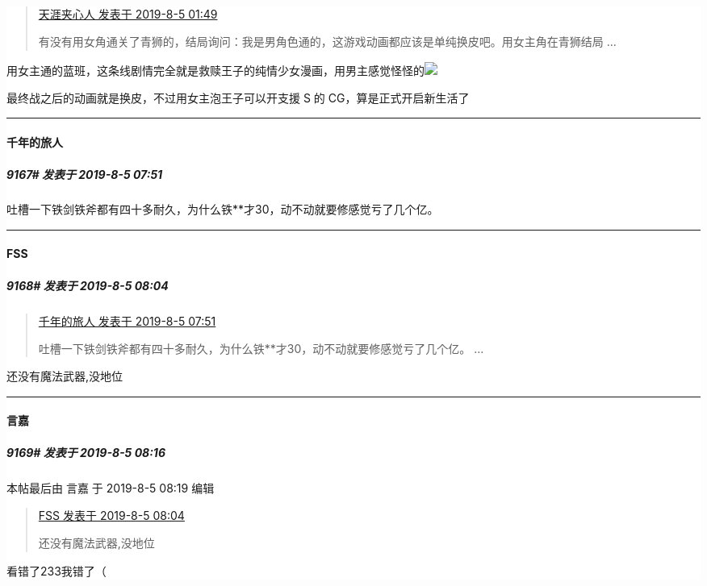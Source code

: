 

<blockquote><a href="httphttps://bbs.saraba1st.com/2b/forum.php?mod=redirect&amp;goto=findpost&amp;pid=44794843&amp;ptid=1810654" target="_blank">天涯夹心人 发表于 2019-8-5 01:49</a>

有没有用女角通关了青狮的，结局询问：我是男角色通的，这游戏动画都应该是单纯换皮吧。用女主角在青狮结局 ...</blockquote>
用女主通的蓝班，这条线剧情完全就是救赎王子的纯情少女漫画，用男主感觉怪怪的<img src="https://static.saraba1st.com/image/smiley/face2017/068.png" referrerpolicy="no-referrer">

最终战之后的动画就是换皮，不过用女主泡王子可以开支援 S 的 CG，算是正式开启新生活了







-----

####  千年的旅人  
##### 9167#       发表于 2019-8-5 07:51




吐槽一下铁剑铁斧都有四十多耐久，为什么铁**才30，动不动就要修感觉亏了几个亿。







-----

####  FSS  
##### 9168#       发表于 2019-8-5 08:04



<blockquote><a href="httphttps://bbs.saraba1st.com/2b/forum.php?mod=redirect&amp;goto=findpost&amp;pid=44795419&amp;ptid=1810654" target="_blank">千年的旅人 发表于 2019-8-5 07:51</a>

吐槽一下铁剑铁斧都有四十多耐久，为什么铁**才30，动不动就要修感觉亏了几个亿。 ...</blockquote>
还没有魔法武器,没地位







-----

####  言嘉  
##### 9169#       发表于 2019-8-5 08:16



 本帖最后由 言嘉 于 2019-8-5 08:19 编辑 
<blockquote><a href="httphttps://bbs.saraba1st.com/2b/forum.php?mod=redirect&amp;goto=findpost&amp;pid=44795481&amp;ptid=1810654" target="_blank">FSS 发表于 2019-8-5 08:04</a>

还没有魔法武器,没地位</blockquote>
看错了233我错了（


